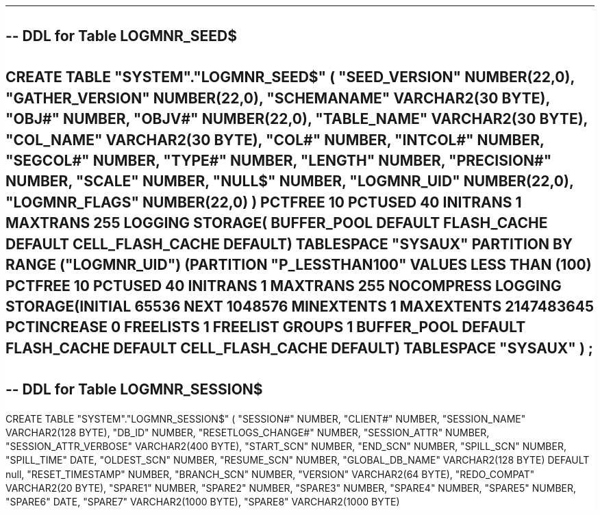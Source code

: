--------------------------------------------------------
--  DDL for Table LOGMNR_SEED$
--------------------------------------------------------

  CREATE TABLE "SYSTEM"."LOGMNR_SEED$" 
   (	"SEED_VERSION" NUMBER(22,0), 
	"GATHER_VERSION" NUMBER(22,0), 
	"SCHEMANAME" VARCHAR2(30 BYTE), 
	"OBJ#" NUMBER, 
	"OBJV#" NUMBER(22,0), 
	"TABLE_NAME" VARCHAR2(30 BYTE), 
	"COL_NAME" VARCHAR2(30 BYTE), 
	"COL#" NUMBER, 
	"INTCOL#" NUMBER, 
	"SEGCOL#" NUMBER, 
	"TYPE#" NUMBER, 
	"LENGTH" NUMBER, 
	"PRECISION#" NUMBER, 
	"SCALE" NUMBER, 
	"NULL$" NUMBER, 
	"LOGMNR_UID" NUMBER(22,0), 
	"LOGMNR_FLAGS" NUMBER(22,0)
   ) PCTFREE 10 PCTUSED 40 INITRANS 1 MAXTRANS 255  LOGGING 
  STORAGE(
  BUFFER_POOL DEFAULT FLASH_CACHE DEFAULT CELL_FLASH_CACHE DEFAULT)
  TABLESPACE "SYSAUX" 
  PARTITION BY RANGE ("LOGMNR_UID") 
 (PARTITION "P_LESSTHAN100"  VALUES LESS THAN (100) 
  PCTFREE 10 PCTUSED 40 INITRANS 1 MAXTRANS 255 NOCOMPRESS LOGGING 
  STORAGE(INITIAL 65536 NEXT 1048576 MINEXTENTS 1 MAXEXTENTS 2147483645
  PCTINCREASE 0 FREELISTS 1 FREELIST GROUPS 1 BUFFER_POOL DEFAULT FLASH_CACHE DEFAULT CELL_FLASH_CACHE DEFAULT)
  TABLESPACE "SYSAUX" ) ;
--------------------------------------------------------
--  DDL for Table LOGMNR_SESSION$
--------------------------------------------------------

  CREATE TABLE "SYSTEM"."LOGMNR_SESSION$" 
   (	"SESSION#" NUMBER, 
	"CLIENT#" NUMBER, 
	"SESSION_NAME" VARCHAR2(128 BYTE), 
	"DB_ID" NUMBER, 
	"RESETLOGS_CHANGE#" NUMBER, 
	"SESSION_ATTR" NUMBER, 
	"SESSION_ATTR_VERBOSE" VARCHAR2(400 BYTE), 
	"START_SCN" NUMBER, 
	"END_SCN" NUMBER, 
	"SPILL_SCN" NUMBER, 
	"SPILL_TIME" DATE, 
	"OLDEST_SCN" NUMBER, 
	"RESUME_SCN" NUMBER, 
	"GLOBAL_DB_NAME" VARCHAR2(128 BYTE) DEFAULT null, 
	"RESET_TIMESTAMP" NUMBER, 
	"BRANCH_SCN" NUMBER, 
	"VERSION" VARCHAR2(64 BYTE), 
	"REDO_COMPAT" VARCHAR2(20 BYTE), 
	"SPARE1" NUMBER, 
	"SPARE2" NUMBER, 
	"SPARE3" NUMBER, 
	"SPARE4" NUMBER, 
	"SPARE5" NUMBER, 
	"SPARE6" DATE, 
	"SPARE7" VARCHAR2(1000 BYTE), 
	"SPARE8" VARCHAR2(1000 BYTE)